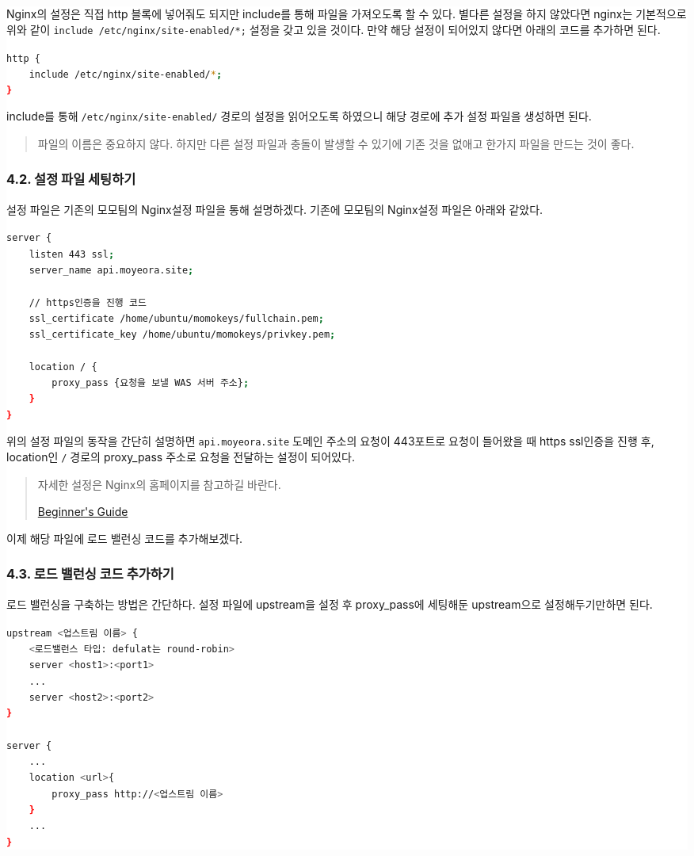 Nginx의 설정은 직접 http 블록에 넣어줘도 되지만 include를 통해 파일을 가져오도록 할 수 있다. 별다른 설정을 하지 않았다면 nginx는 기본적으로 위와 같이 `include /etc/nginx/site-enabled/*;` 설정을 갖고 있을 것이다. 만약 해당 설정이 되어있지 않다면 아래의 코드를 추가하면 된다.

```bash
http {
	include /etc/nginx/site-enabled/*;
}
```

include를 통해 `/etc/nginx/site-enabled/` 경로의 설정을 읽어오도록 하였으니 해당 경로에 추가 설정 파일을 생성하면 된다.

> 파일의 이름은 중요하지 않다. 하지만 다른 설정 파일과 충돌이 발생할 수 있기에 기존 것을 없애고 한가지 파일을 만드는 것이 좋다.
>

### 4.2. 설정 파일 세팅하기

설정 파일은 기존의 모모팀의 Nginx설정 파일을 통해 설명하겠다. 기존에 모모팀의 Nginx설정 파일은 아래와 같았다.

```bash
server {
	listen 443 ssl;
	server_name api.moyeora.site;

	// https인증을 진행 코드
	ssl_certificate /home/ubuntu/momokeys/fullchain.pem;
	ssl_certificate_key /home/ubuntu/momokeys/privkey.pem;

	location / {
		proxy_pass {요청을 보낼 WAS 서버 주소};
	}
}
```

위의 설정 파일의 동작을 간단히 설명하면 `api.moyeora.site` 도메인 주소의 요청이 443포트로 요청이 들어왔을 때 https ssl인증을 진행 후, location인 `/` 경로의 proxy_pass 주소로 요청을 전달하는 설정이 되어있다.

> 자세한 설정은 Nginx의 홈페이지를 참고하길 바란다.
>
>
> [Beginner's Guide](http://nginx.org/en/docs/beginners_guide.html)
>

이제 해당 파일에 로드 밸런싱 코드를 추가해보겠다.

### 4.3. 로드 밸런싱 코드 추가하기

로드 밸런싱을 구축하는 방법은 간단하다. 설정 파일에 upstream을 설정 후 proxy_pass에 세팅해둔 upstream으로 설정해두기만하면 된다.

```bash
upstream <업스트림 이름> {
	<로드밸런스 타입: defulat는 round-robin>
	server <host1>:<port1>
	...
	server <host2>:<port2>
}

server {
	...
	location <url>{
		proxy_pass http://<업스트림 이름>
	}
	...
}
```
